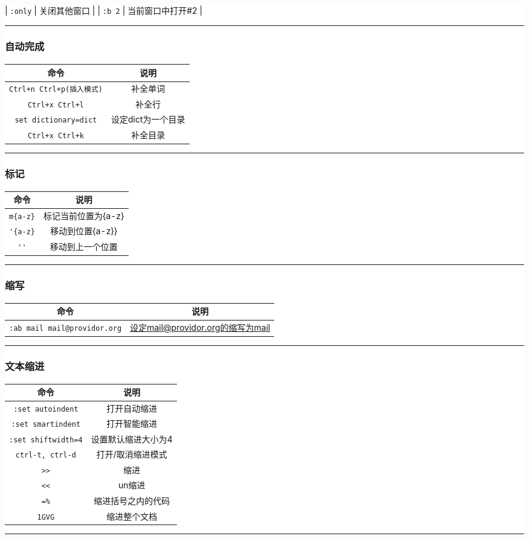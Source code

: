 | `:only` | 关闭其他窗口 |
| `:b 2` | 当前窗口中打开#2 |

---

<h3 id="13">自动完成</h3>

| 命令 | 说明 |
| :--:| :--: |
| `Ctrl+n Ctrl+p(插入模式)` | 补全单词 |
| `Ctrl+x Ctrl+l` | 补全行 |
| `set dictionary=dict` | 设定dict为一个目录 |
| `Ctrl+x Ctrl+k` | 补全目录 |

---

<h3 id="14">标记</h3>

| 命令 | 说明 |
| :--:| :--: |
| `m{a-z}` | 标记当前位置为{a-z} |
| `'{a-z}` | 移动到位置{a-z}} |
| `''` | 移动到上一个位置 |

---

<h3 id="15">缩写</h3>

| 命令 | 说明 |
| :--:| :--: |
| `:ab mail mail@providor.org` | 设定mail@providor.org的缩写为mail|

---

<h3 id="16">文本缩进</h3>

| 命令 | 说明 |
| :--:| :--: |
| `:set autoindent` | 打开自动缩进 |
| `:set smartindent` | 打开智能缩进 |
| `:set shiftwidth=4` | 设置默认缩进大小为4 |
| `ctrl-t, ctrl-d` | 打开/取消缩进模式 |
| `>>` | 缩进 |
| `<<` | un缩进 |
| `=%` | 缩进括号之内的代码 |
| `1GVG` | 缩进整个文档 |

---
